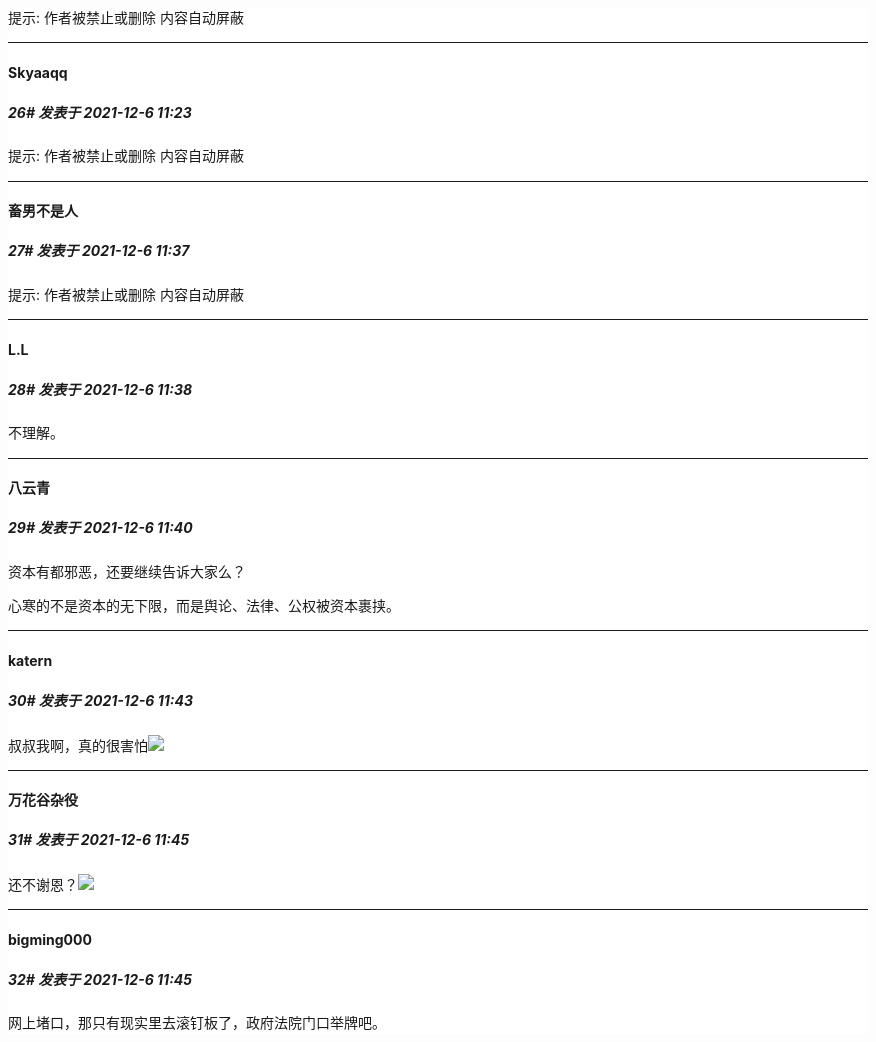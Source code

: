 提示: 作者被禁止或删除 内容自动屏蔽

*****

####  Skyaaqq  
##### 26#       发表于 2021-12-6 11:23

提示: 作者被禁止或删除 内容自动屏蔽

*****

####  畜男不是人  
##### 27#       发表于 2021-12-6 11:37

提示: 作者被禁止或删除 内容自动屏蔽

*****

####  L.L  
##### 28#       发表于 2021-12-6 11:38

不理解。

*****

####  八云青  
##### 29#       发表于 2021-12-6 11:40

资本有都邪恶，还要继续告诉大家么？

心寒的不是资本的无下限，而是舆论、法律、公权被资本裹挟。

*****

####  katern  
##### 30#       发表于 2021-12-6 11:43

叔叔我啊，真的很害怕<img src="https://static.saraba1st.com/image/smiley/face2017/135.png" referrerpolicy="no-referrer">



*****

####  万花谷杂役  
##### 31#       发表于 2021-12-6 11:45

还不谢恩？<img src="https://static.saraba1st.com/image/smiley/face2017/048.png" referrerpolicy="no-referrer">

*****

####  bigming000  
##### 32#       发表于 2021-12-6 11:45

网上堵口，那只有现实里去滚钉板了，政府法院门口举牌吧。
